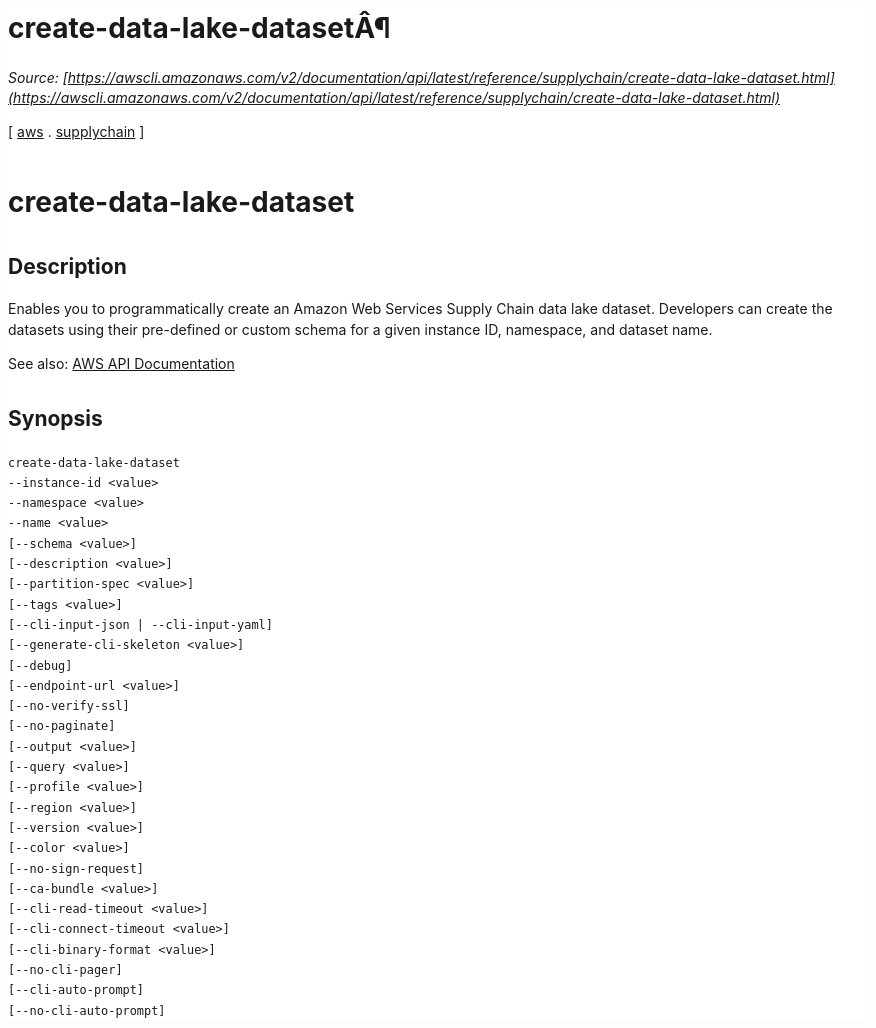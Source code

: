 # create-data-lake-datasetÂ¶

*Source: [https://awscli.amazonaws.com/v2/documentation/api/latest/reference/supplychain/create-data-lake-dataset.html](https://awscli.amazonaws.com/v2/documentation/api/latest/reference/supplychain/create-data-lake-dataset.html)*

[ [aws](https://awscli.amazonaws.com/v2/documentation/api/latest/reference/index.html#cli-aws) . [supplychain](https://awscli.amazonaws.com/v2/documentation/api/latest/reference/supplychain/index.html#cli-aws-supplychain) ]

# create-data-lake-dataset

## Description

Enables you to programmatically create an Amazon Web Services Supply Chain data lake dataset. Developers can create the datasets using their pre-defined or custom schema for a given instance ID, namespace, and dataset name.

See also: [AWS API Documentation](https://docs.aws.amazon.com/goto/WebAPI/supplychain-2024-01-01/CreateDataLakeDataset)

## Synopsis

```
create-data-lake-dataset
--instance-id <value>
--namespace <value>
--name <value>
[--schema <value>]
[--description <value>]
[--partition-spec <value>]
[--tags <value>]
[--cli-input-json | --cli-input-yaml]
[--generate-cli-skeleton <value>]
[--debug]
[--endpoint-url <value>]
[--no-verify-ssl]
[--no-paginate]
[--output <value>]
[--query <value>]
[--profile <value>]
[--region <value>]
[--version <value>]
[--color <value>]
[--no-sign-request]
[--ca-bundle <value>]
[--cli-read-timeout <value>]
[--cli-connect-timeout <value>]
[--cli-binary-format <value>]
[--no-cli-pager]
[--cli-auto-prompt]
[--no-cli-auto-prompt]
```
